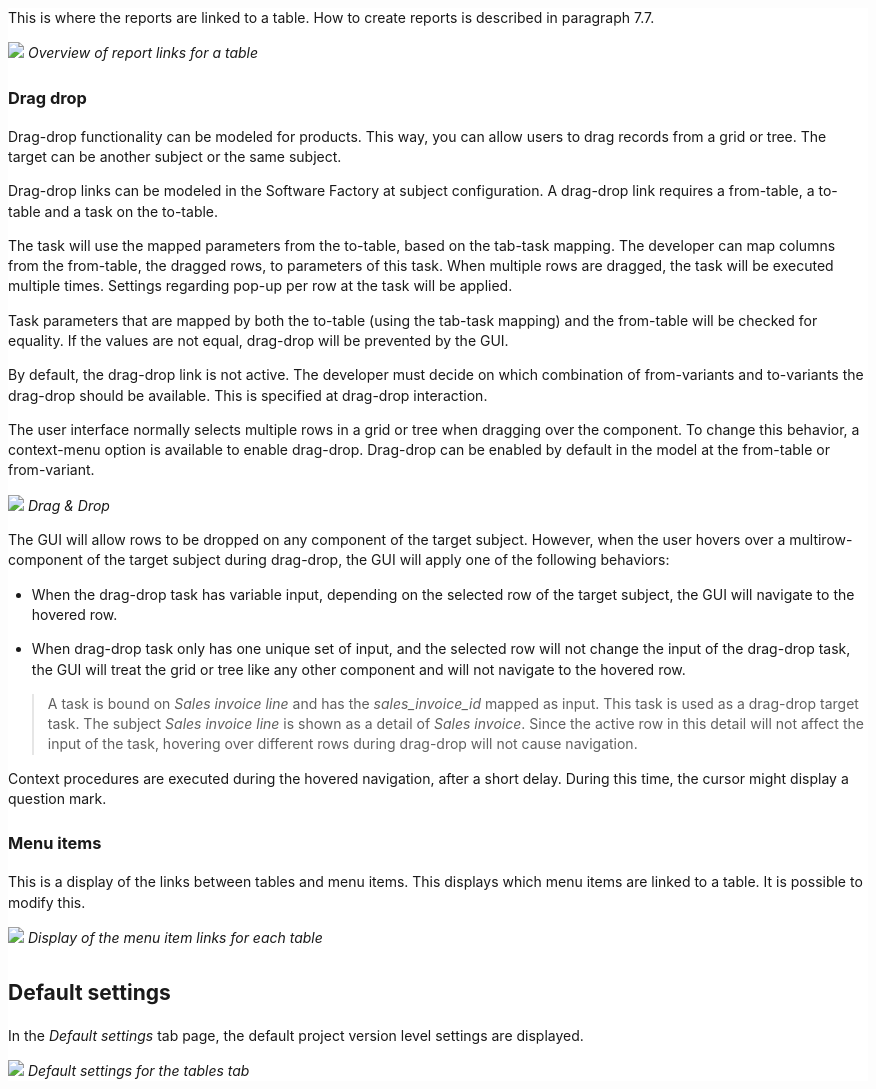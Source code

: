 This is where the reports are linked to a table. How to create reports is described in paragraph 7.7.

![](assets/sf/subjects_reports.png)
*Overview of report links for a table*

### Drag drop

Drag-drop functionality can be modeled for products. This way, you can allow users to drag records from a grid or tree. The target can be another subject or the same subject.

Drag-drop links can be modeled in the Software Factory at subject configuration. A drag-drop link requires a from-table, a to-table and a task on the to-table.

The task will use the mapped parameters from the to-table, based on the tab-task mapping. The developer can map columns from the from-table, the dragged rows, to parameters of this task. When multiple rows are dragged, the task will be executed multiple times. Settings regarding pop-up per row at the task will be applied.

Task parameters that are mapped by both the to-table (using the tab-task mapping) and the from-table will be checked for equality. If the values are not equal, drag-drop will be prevented by the GUI.

By default, the drag-drop link is <span class="underline">not active</span>. The developer must decide on which combination of from-variants and to-variants the drag-drop should be available. This is specified at drag-drop interaction.

The user interface normally selects multiple rows in a grid or tree when dragging over the component. To change this behavior, a context-menu option is available to enable drag-drop. Drag-drop can be enabled by default in the model at the from-table or from-variant.

![](assets/sf/image185.png)
*Drag & Drop*

The GUI will allow rows to be dropped on any component of the target subject. However, when the user hovers over a multirow-component of the target subject during drag-drop, the GUI will apply one of the following behaviors:

- When the drag-drop task has variable input, depending on the selected row of the target subject, the GUI will navigate to the hovered row.

- When drag-drop task only has one unique set of input, and the selected row will not change the input of the drag-drop task, the GUI will treat the grid or tree like any other component and will not navigate to the hovered row.

> A task is bound on *Sales invoice line* and has the *sales_invoice_id* mapped as input. This task is used as a drag-drop target task. The subject *Sales invoice line* is shown as a detail of *Sales invoice*. Since the active row in this detail will not affect the input of the task, hovering over different rows during drag-drop will not cause navigation.

Context procedures are executed during the hovered navigation, after a short delay. During this time, the cursor might display a question mark.

### Menu items

This is a display of the links between tables and menu items. This displays which menu items are linked to a table. It is possible to modify this.

![](assets/sf/image186.png)
*Display of the menu item links for each table*

## Default settings

In the *Default settings* tab page, the default project version level settings are displayed.

![](assets/sf/default_settings.png)
*Default settings for the tables tab*
